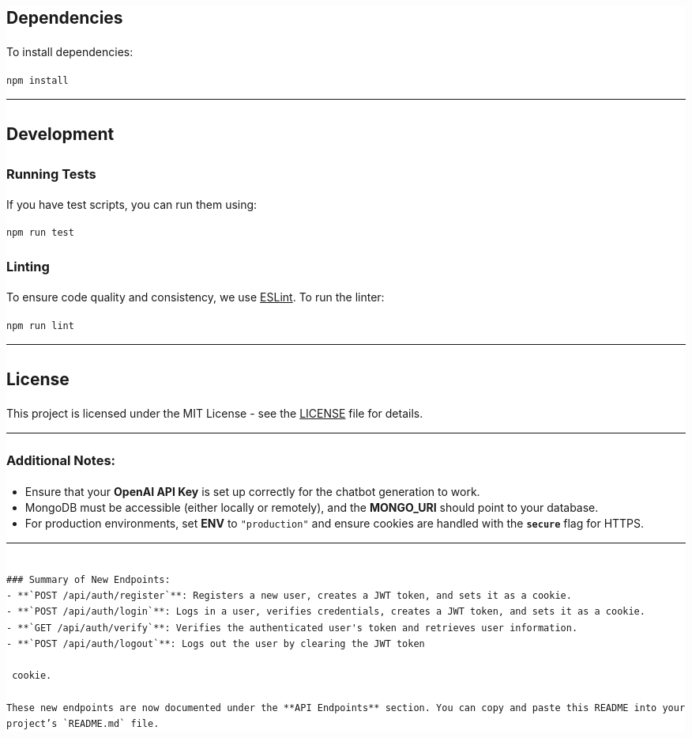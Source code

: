 
## Dependencies

To install dependencies:

```bash
npm install
```

---

## Development

### Running Tests

If you have test scripts, you can run them using:

```bash
npm run test
```

### Linting

To ensure code quality and consistency, we use [ESLint](https://eslint.org/). To run the linter:

```bash
npm run lint
```

---

## License

This project is licensed under the MIT License - see the [LICENSE](LICENSE) file for details.

---

### Additional Notes:

- Ensure that your **OpenAI API Key** is set up correctly for the chatbot generation to work.
- MongoDB must be accessible (either locally or remotely), and the **MONGO_URI** should point to your database.
- For production environments, set **ENV** to `"production"` and ensure cookies are handled with the **`secure`** flag for HTTPS.

---

```

### Summary of New Endpoints:
- **`POST /api/auth/register`**: Registers a new user, creates a JWT token, and sets it as a cookie.
- **`POST /api/auth/login`**: Logs in a user, verifies credentials, creates a JWT token, and sets it as a cookie.
- **`GET /api/auth/verify`**: Verifies the authenticated user's token and retrieves user information.
- **`POST /api/auth/logout`**: Logs out the user by clearing the JWT token

 cookie.

These new endpoints are now documented under the **API Endpoints** section. You can copy and paste this README into your project’s `README.md` file.
```
